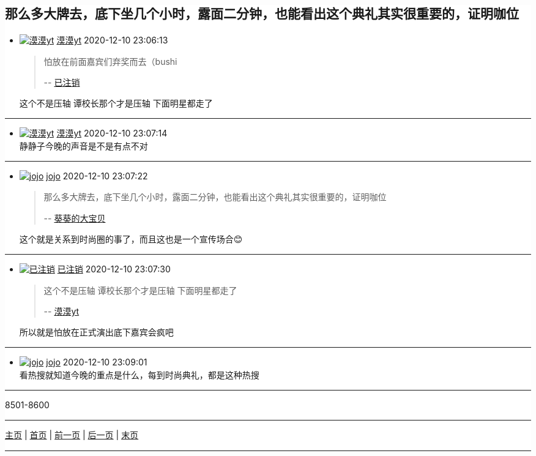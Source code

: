   那么多大牌去，底下坐几个小时，露面二分钟，也能看出这个典礼其实很重要的，证明咖位  
---
* [![漠漠yt](../../image/icon/u223048792-1.jpg)](https://www.douban.com/people/223048792/)    [漠漠yt](https://www.douban.com/people/223048792/)    2020-12-10 23:06:13  
  >怕放在前面嘉宾们弃奖而去（bushi  
  >
  >-- [已注销](https://www.douban.com/people/187860590/)  
  
  这个不是压轴 谭校长那个才是压轴 下面明星都走了  
---
* [![漠漠yt](../../image/icon/u223048792-1.jpg)](https://www.douban.com/people/223048792/)    [漠漠yt](https://www.douban.com/people/223048792/)    2020-12-10 23:07:14  
  静静子今晚的声音是不是有点不对  
---
* [![jojo](../../image/icon/user_normal.jpg)](https://www.douban.com/people/169291539/)    [jojo](https://www.douban.com/people/169291539/)    2020-12-10 23:07:22  
  >那么多大牌去，底下坐几个小时，露面二分钟，也能看出这个典礼其实很重要的，证明咖位  
  >
  >-- [葵葵的大宝贝](https://www.douban.com/people/196003397/)  
  
  这个就是关系到时尚圈的事了，而且这也是一个宣传场合😊  
---
* [![已注销](../../image/icon/u187860590-7.jpg)](https://www.douban.com/people/187860590/)    [已注销](https://www.douban.com/people/187860590/)    2020-12-10 23:07:30  
  >这个不是压轴 谭校长那个才是压轴 下面明星都走了  
  >
  >-- [漠漠yt](https://www.douban.com/people/223048792/)  
  
  所以就是怕放在正式演出底下嘉宾会疯吧  
---
* [![jojo](../../image/icon/user_normal.jpg)](https://www.douban.com/people/169291539/)    [jojo](https://www.douban.com/people/169291539/)    2020-12-10 23:09:01  
  看热搜就知道今晚的重点是什么，每到时尚典礼，都是这种热搜  
---

8501-8600

---

[主页](./main.md "main.md") | [首页](./comments1-100.md "comments1-100.md") | [前一页](./comments8401-8500.md "comments8401-8500.md") | [后一页](./comments8601-8700.md "comments8601-8700.md") | [末页](./comments8701-8800.md "comments8701-8800.md")  

---